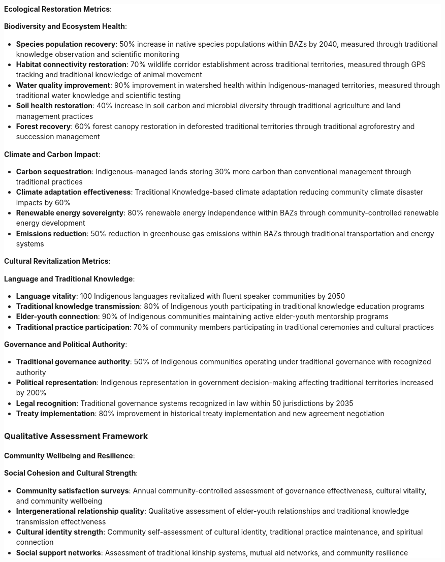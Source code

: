 **Ecological Restoration Metrics**:

**Biodiversity and Ecosystem Health**:
- **Species population recovery**: 50% increase in native species populations within BAZs by 2040, measured through traditional knowledge observation and scientific monitoring
- **Habitat connectivity restoration**: 70% wildlife corridor establishment across traditional territories, measured through GPS tracking and traditional knowledge of animal movement
- **Water quality improvement**: 90% improvement in watershed health within Indigenous-managed territories, measured through traditional water knowledge and scientific testing
- **Soil health restoration**: 40% increase in soil carbon and microbial diversity through traditional agriculture and land management practices
- **Forest recovery**: 60% forest canopy restoration in deforested traditional territories through traditional agroforestry and succession management

**Climate and Carbon Impact**:
- **Carbon sequestration**: Indigenous-managed lands storing 30% more carbon than conventional management through traditional practices
- **Climate adaptation effectiveness**: Traditional Knowledge-based climate adaptation reducing community climate disaster impacts by 60%
- **Renewable energy sovereignty**: 80% renewable energy independence within BAZs through community-controlled renewable energy development
- **Emissions reduction**: 50% reduction in greenhouse gas emissions within BAZs through traditional transportation and energy systems

**Cultural Revitalization Metrics**:

**Language and Traditional Knowledge**:
- **Language vitality**: 100 Indigenous languages revitalized with fluent speaker communities by 2050
- **Traditional knowledge transmission**: 80% of Indigenous youth participating in traditional knowledge education programs
- **Elder-youth connection**: 90% of Indigenous communities maintaining active elder-youth mentorship programs
- **Traditional practice participation**: 70% of community members participating in traditional ceremonies and cultural practices

**Governance and Political Authority**:
- **Traditional governance authority**: 50% of Indigenous communities operating under traditional governance with recognized authority
- **Political representation**: Indigenous representation in government decision-making affecting traditional territories increased by 200%
- **Legal recognition**: Traditional governance systems recognized in law within 50 jurisdictions by 2035
- **Treaty implementation**: 80% improvement in historical treaty implementation and new agreement negotiation

### Qualitative Assessment Framework

**Community Wellbeing and Resilience**:

**Social Cohesion and Cultural Strength**:
- **Community satisfaction surveys**: Annual community-controlled assessment of governance effectiveness, cultural vitality, and community wellbeing
- **Intergenerational relationship quality**: Qualitative assessment of elder-youth relationships and traditional knowledge transmission effectiveness
- **Cultural identity strength**: Community self-assessment of cultural identity, traditional practice maintenance, and spiritual connection
- **Social support networks**: Assessment of traditional kinship systems, mutual aid networks, and community resilience
